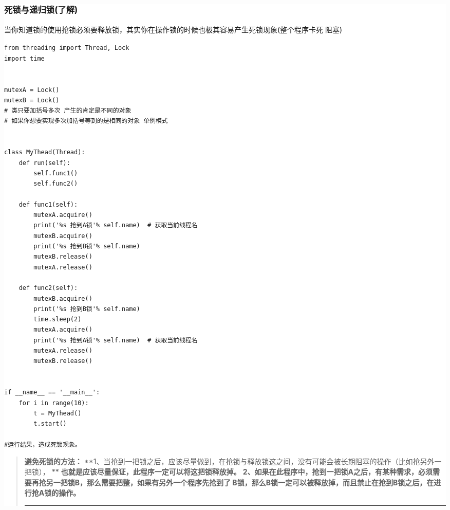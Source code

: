 ### 死锁与递归锁(了解)

当你知道锁的使用抢锁必须要释放锁，其实你在操作锁的时候也极其容易产生死锁现象(整个程序卡死 阻塞)

```
from threading import Thread, Lock
import time
​
​
mutexA = Lock()
mutexB = Lock()
# 类只要加括号多次 产生的肯定是不同的对象
# 如果你想要实现多次加括号等到的是相同的对象 单例模式
​
​
class MyThead(Thread):
    def run(self):
        self.func1()
        self.func2()
​
    def func1(self):
        mutexA.acquire()
        print('%s 抢到A锁'% self.name)  # 获取当前线程名
        mutexB.acquire()
        print('%s 抢到B锁'% self.name)
        mutexB.release()
        mutexA.release()
        
    def func2(self):
        mutexB.acquire()
        print('%s 抢到B锁'% self.name)
        time.sleep(2)
        mutexA.acquire()
        print('%s 抢到A锁'% self.name)  # 获取当前线程名
        mutexA.release()
        mutexB.release()
​
​
if __name__ == '__main__':
    for i in range(10):
        t = MyThead()
        t.start()
 
#运行结果，造成死锁现象。
```

> **避免死锁的方法：**
> **1、当抢到一把锁之后，应该尽量做到，在抢锁与释放锁这之间，没有可能会被长期阻塞的操作（比如抢另外一把锁），	 **
> **也就是应该尽量保证，此程序一定可以将这把锁释放掉。**
> **2、如果在此程序中，抢到一把锁A之后，有某种需求，必须需要再抢另一把锁B，那么需要把整，如果有另外一个程序先抢到了	  B锁，那么B锁一定可以被释放掉，而且禁止在抢到B锁之后，在进行抢A锁的操作。**
> **    **
